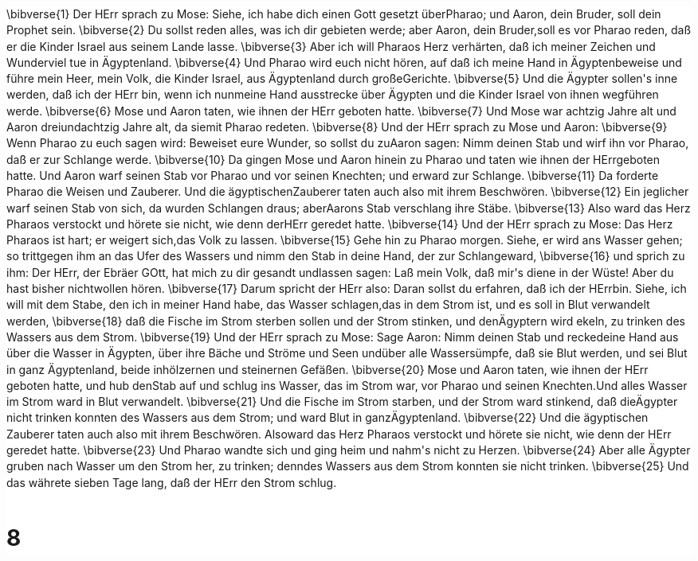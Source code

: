 \bibverse{1}  Der HErr sprach zu Mose: Siehe, ich habe dich einen Gott gesetzt überPharao; und Aaron, dein Bruder, soll dein Prophet sein. \bibverse{2}  Du sollst reden alles, was ich dir gebieten werde; aber Aaron, dein Bruder,soll es vor Pharao reden, daß er die Kinder Israel aus seinem Lande lasse. \bibverse{3}  Aber ich will Pharaos Herz verhärten, daß ich meiner Zeichen und Wunderviel tue in Ägyptenland. \bibverse{4}  Und Pharao wird euch nicht hören, auf daß ich meine Hand in Ägyptenbeweise und führe mein Heer, mein Volk, die Kinder Israel, aus Ägyptenland durch großeGerichte. \bibverse{5}  Und die Ägypter sollen's inne werden, daß ich der HErr bin, wenn ich nunmeine Hand ausstrecke über Ägypten und die Kinder Israel von ihnen wegführen werde. \bibverse{6}  Mose und Aaron taten, wie ihnen der HErr geboten hatte. \bibverse{7}  Und Mose war achtzig Jahre alt und Aaron dreiundachtzig Jahre alt, da siemit Pharao redeten. \bibverse{8}  Und der HErr sprach zu Mose und Aaron: \bibverse{9}  Wenn Pharao zu euch sagen wird: Beweiset eure Wunder, so sollst du zuAaron sagen: Nimm deinen Stab und wirf ihn vor Pharao, daß er zur Schlange werde. \bibverse{10}  Da gingen Mose und Aaron hinein zu Pharao und taten wie ihnen der HErrgeboten hatte. Und Aaron warf seinen Stab vor Pharao und vor seinen Knechten; und erward zur Schlange. \bibverse{11}  Da forderte Pharao die Weisen und Zauberer. Und die ägyptischenZauberer taten auch also mit ihrem Beschwören. \bibverse{12}  Ein jeglicher warf seinen Stab von sich, da wurden Schlangen draus; aberAarons Stab verschlang ihre Stäbe. \bibverse{13}  Also ward das Herz Pharaos verstockt und hörete sie nicht, wie denn derHErr geredet hatte. \bibverse{14}  Und der HErr sprach zu Mose: Das Herz Pharaos ist hart; er weigert sich,das Volk zu lassen. \bibverse{15}  Gehe hin zu Pharao morgen. Siehe, er wird ans Wasser gehen; so trittgegen ihm an das Ufer des Wassers und nimm den Stab in deine Hand, der zur Schlangeward, \bibverse{16}  und sprich zu ihm: Der HErr, der Ebräer GOtt, hat mich zu dir gesandt undlassen sagen: Laß mein Volk, daß mir's diene in der Wüste! Aber du hast bisher nichtwollen hören. \bibverse{17}  Darum spricht der HErr also: Daran sollst du erfahren, daß ich der HErrbin. Siehe, ich will mit dem Stabe, den ich in meiner Hand habe, das Wasser schlagen,das in dem Strom ist, und es soll in Blut verwandelt werden, \bibverse{18}  daß die Fische im Strom sterben sollen und der Strom stinken, und denÄgyptern wird ekeln, zu trinken des Wassers aus dem Strom. \bibverse{19}  Und der HErr sprach zu Mose: Sage Aaron: Nimm deinen Stab und reckedeine Hand aus über die Wasser in Ägypten, über ihre Bäche und Ströme und Seen undüber alle Wassersümpfe, daß sie Blut werden, und sei Blut in ganz Ägyptenland, beide inhölzernen und steinernen Gefäßen. \bibverse{20}  Mose und Aaron taten, wie ihnen der HErr geboten hatte, und hub denStab auf und schlug ins Wasser, das im Strom war, vor Pharao und seinen Knechten.Und alles Wasser im Strom ward in Blut verwandelt. \bibverse{21}  Und die Fische im Strom starben, und der Strom ward stinkend, daß dieÄgypter nicht trinken konnten des Wassers aus dem Strom; und ward Blut in ganzÄgyptenland. \bibverse{22}  Und die ägyptischen Zauberer taten auch also mit ihrem Beschwören. Alsoward das Herz Pharaos verstockt und hörete sie nicht, wie denn der HErr geredet hatte. \bibverse{23}  Und Pharao wandte sich und ging heim und nahm's nicht zu Herzen. \bibverse{24}  Aber alle Ägypter gruben nach Wasser um den Strom her, zu trinken; denndes Wassers aus dem Strom konnten sie nicht trinken. \bibverse{25}  Und das währete sieben Tage lang, daß der HErr den Strom schlug.

# 8